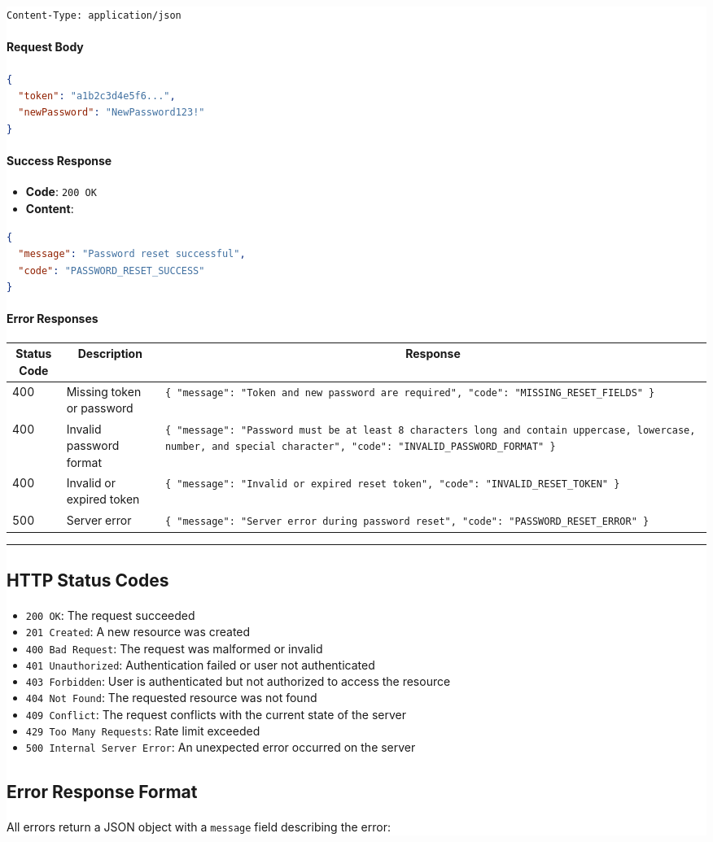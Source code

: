 ```
Content-Type: application/json
```

#### Request Body

```json
{
  "token": "a1b2c3d4e5f6...",
  "newPassword": "NewPassword123!"
}
```

#### Success Response

- **Code**: `200 OK`
- **Content**:

```json
{
  "message": "Password reset successful",
  "code": "PASSWORD_RESET_SUCCESS"
}
```

#### Error Responses

| Status Code | Description | Response |
|-------------|-------------|----------|
| 400 | Missing token or password | `{ "message": "Token and new password are required", "code": "MISSING_RESET_FIELDS" }` |
| 400 | Invalid password format | `{ "message": "Password must be at least 8 characters long and contain uppercase, lowercase, number, and special character", "code": "INVALID_PASSWORD_FORMAT" }` |
| 400 | Invalid or expired token | `{ "message": "Invalid or expired reset token", "code": "INVALID_RESET_TOKEN" }` |
| 500 | Server error | `{ "message": "Server error during password reset", "code": "PASSWORD_RESET_ERROR" }` |

---

## HTTP Status Codes

- `200 OK`: The request succeeded
- `201 Created`: A new resource was created
- `400 Bad Request`: The request was malformed or invalid
- `401 Unauthorized`: Authentication failed or user not authenticated
- `403 Forbidden`: User is authenticated but not authorized to access the resource
- `404 Not Found`: The requested resource was not found
- `409 Conflict`: The request conflicts with the current state of the server
- `429 Too Many Requests`: Rate limit exceeded
- `500 Internal Server Error`: An unexpected error occurred on the server

## Error Response Format

All errors return a JSON object with a `message` field describing the error:
